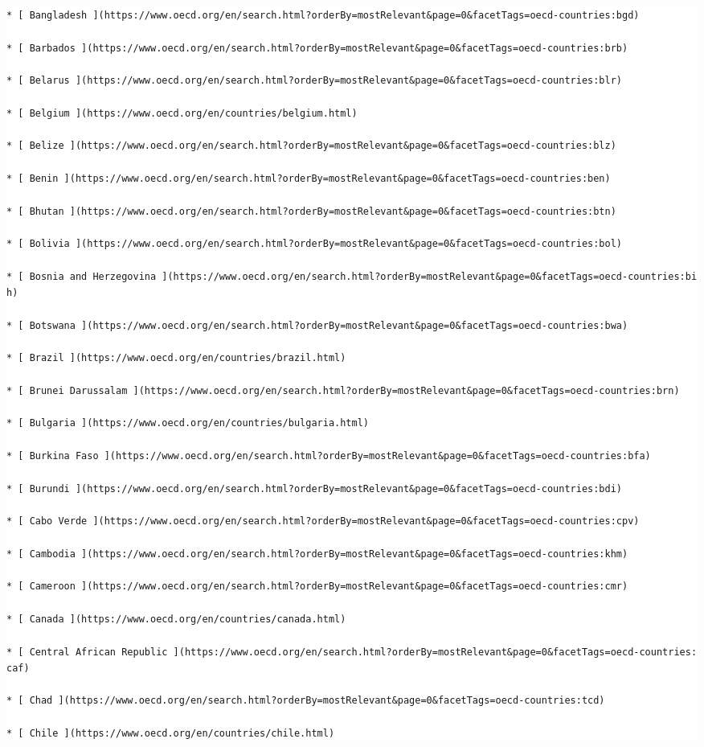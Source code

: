     * [ Bangladesh ](https://www.oecd.org/en/search.html?orderBy=mostRelevant&page=0&facetTags=oecd-countries:bgd)

    * [ Barbados ](https://www.oecd.org/en/search.html?orderBy=mostRelevant&page=0&facetTags=oecd-countries:brb)

    * [ Belarus ](https://www.oecd.org/en/search.html?orderBy=mostRelevant&page=0&facetTags=oecd-countries:blr)

    * [ Belgium ](https://www.oecd.org/en/countries/belgium.html)

    * [ Belize ](https://www.oecd.org/en/search.html?orderBy=mostRelevant&page=0&facetTags=oecd-countries:blz)

    * [ Benin ](https://www.oecd.org/en/search.html?orderBy=mostRelevant&page=0&facetTags=oecd-countries:ben)

    * [ Bhutan ](https://www.oecd.org/en/search.html?orderBy=mostRelevant&page=0&facetTags=oecd-countries:btn)

    * [ Bolivia ](https://www.oecd.org/en/search.html?orderBy=mostRelevant&page=0&facetTags=oecd-countries:bol)

    * [ Bosnia and Herzegovina ](https://www.oecd.org/en/search.html?orderBy=mostRelevant&page=0&facetTags=oecd-countries:bih)

    * [ Botswana ](https://www.oecd.org/en/search.html?orderBy=mostRelevant&page=0&facetTags=oecd-countries:bwa)

    * [ Brazil ](https://www.oecd.org/en/countries/brazil.html)

    * [ Brunei Darussalam ](https://www.oecd.org/en/search.html?orderBy=mostRelevant&page=0&facetTags=oecd-countries:brn)

    * [ Bulgaria ](https://www.oecd.org/en/countries/bulgaria.html)

    * [ Burkina Faso ](https://www.oecd.org/en/search.html?orderBy=mostRelevant&page=0&facetTags=oecd-countries:bfa)

    * [ Burundi ](https://www.oecd.org/en/search.html?orderBy=mostRelevant&page=0&facetTags=oecd-countries:bdi)

    * [ Cabo Verde ](https://www.oecd.org/en/search.html?orderBy=mostRelevant&page=0&facetTags=oecd-countries:cpv)

    * [ Cambodia ](https://www.oecd.org/en/search.html?orderBy=mostRelevant&page=0&facetTags=oecd-countries:khm)

    * [ Cameroon ](https://www.oecd.org/en/search.html?orderBy=mostRelevant&page=0&facetTags=oecd-countries:cmr)

    * [ Canada ](https://www.oecd.org/en/countries/canada.html)

    * [ Central African Republic ](https://www.oecd.org/en/search.html?orderBy=mostRelevant&page=0&facetTags=oecd-countries:caf)

    * [ Chad ](https://www.oecd.org/en/search.html?orderBy=mostRelevant&page=0&facetTags=oecd-countries:tcd)

    * [ Chile ](https://www.oecd.org/en/countries/chile.html)
